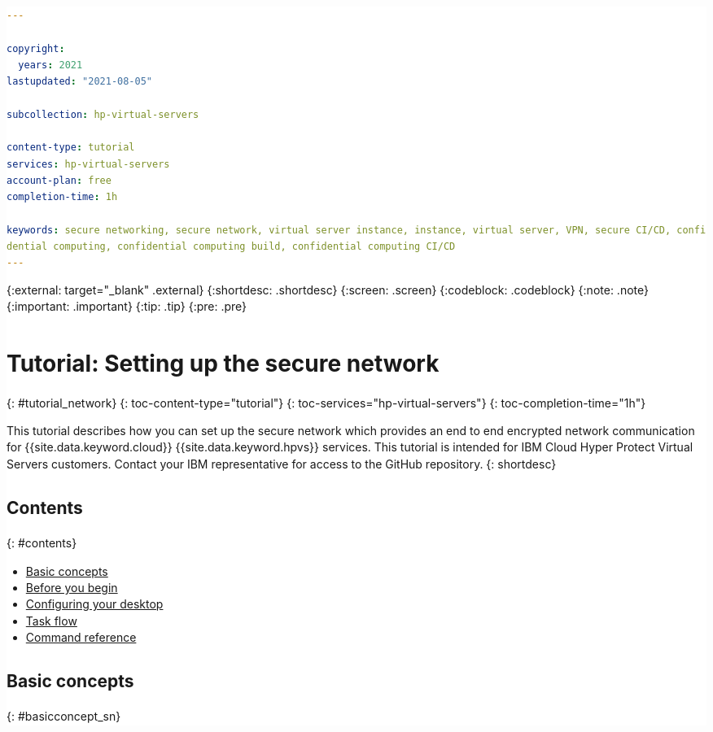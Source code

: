 ```yaml
---

copyright:
  years: 2021
lastupdated: "2021-08-05"

subcollection: hp-virtual-servers

content-type: tutorial
services: hp-virtual-servers
account-plan: free
completion-time: 1h

keywords: secure networking, secure network, virtual server instance, instance, virtual server, VPN, secure CI/CD, confidential computing, confidential computing build, confidential computing CI/CD
---
```


{:external: target="_blank" .external}
{:shortdesc: .shortdesc}
{:screen: .screen}
{:codeblock: .codeblock}
{:note: .note}
{:important: .important}
{:tip: .tip}
{:pre: .pre}


# Tutorial: Setting up the secure network
{: #tutorial_network}
{: toc-content-type="tutorial"}
{: toc-services="hp-virtual-servers"}
{: toc-completion-time="1h"}

This tutorial describes how you can set up the secure network which provides an end to end encrypted network communication for {{site.data.keyword.cloud}} {{site.data.keyword.hpvs}} services. This tutorial is intended for IBM Cloud Hyper Protect Virtual Servers customers. Contact your IBM representative for access to the GitHub repository.
{: shortdesc}

## Contents
{: #contents}

- [Basic concepts](#basicconcept_sn)
- [Before you begin](#prerequisites_sn)
- [Configuring your desktop](#download_cli)
- [Task flow](#taskflow_sn)
- [Command reference](#ref_sn)

## Basic concepts
{: #basicconcept_sn}
